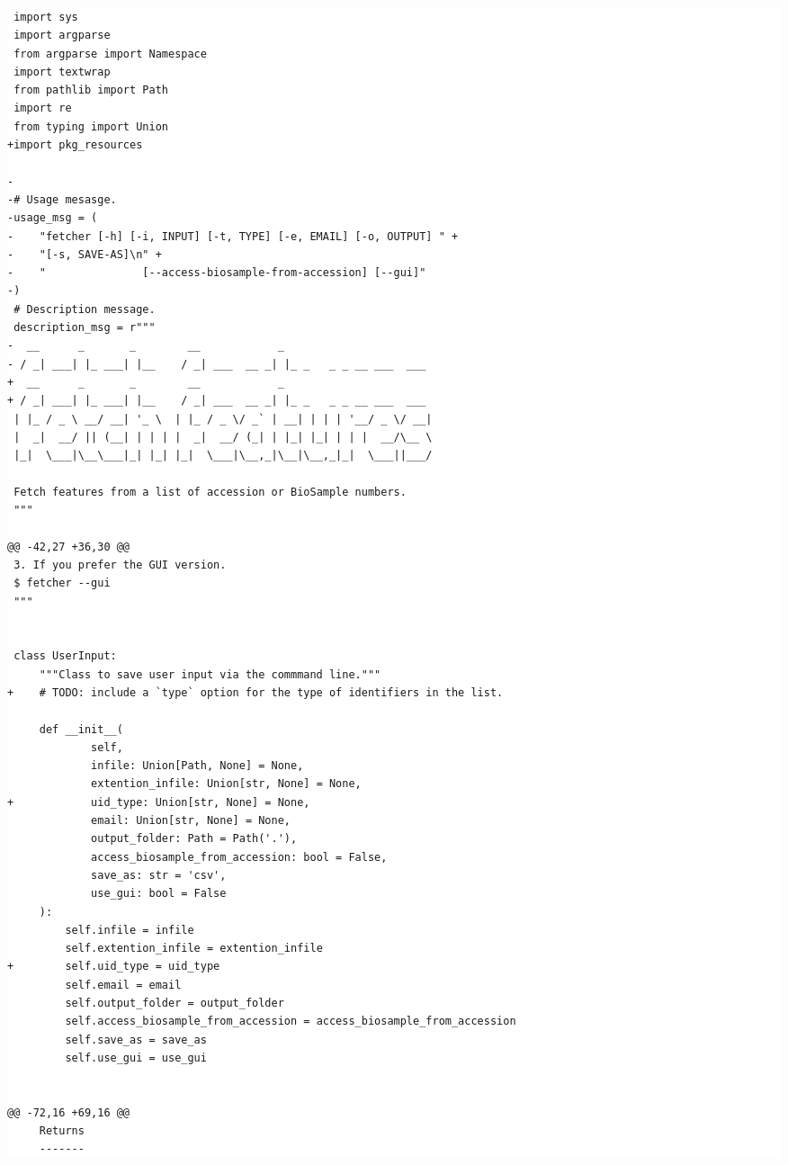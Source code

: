 ```
 import sys
 import argparse
 from argparse import Namespace
 import textwrap
 from pathlib import Path
 import re
 from typing import Union
+import pkg_resources
 
-
-# Usage mesasge.
-usage_msg = (
-    "fetcher [-h] [-i, INPUT] [-t, TYPE] [-e, EMAIL] [-o, OUTPUT] " +
-    "[-s, SAVE-AS]\n" +
-    "               [--access-biosample-from-accession] [--gui]"
-)
 # Description message.
 description_msg = r"""
-  __      _       _        __            _                       
- / _| ___| |_ ___| |__    / _| ___  __ _| |_ _   _ _ __ ___  ___ 
+  __      _       _        __            _
+ / _| ___| |_ ___| |__    / _| ___  __ _| |_ _   _ _ __ ___  ___
 | |_ / _ \ __/ __| '_ \  | |_ / _ \/ _` | __| | | | '__/ _ \/ __|
 |  _|  __/ || (__| | | | |  _|  __/ (_| | |_| |_| | | |  __/\__ \
 |_|  \___|\__\___|_| |_| |_|  \___|\__,_|\__|\__,_|_|  \___||___/
 
 Fetch features from a list of accession or BioSample numbers.
 """
 
@@ -42,27 +36,30 @@
 3. If you prefer the GUI version.
 $ fetcher --gui
 """
 
 
 class UserInput:
     """Class to save user input via the commmand line."""
+    # TODO: include a `type` option for the type of identifiers in the list.
 
     def __init__(
             self,
             infile: Union[Path, None] = None,
             extention_infile: Union[str, None] = None,
+            uid_type: Union[str, None] = None,
             email: Union[str, None] = None,
             output_folder: Path = Path('.'),
             access_biosample_from_accession: bool = False,
             save_as: str = 'csv',
             use_gui: bool = False
     ):
         self.infile = infile
         self.extention_infile = extention_infile
+        self.uid_type = uid_type
         self.email = email
         self.output_folder = output_folder
         self.access_biosample_from_accession = access_biosample_from_accession
         self.save_as = save_as
         self.use_gui = use_gui
 
 
@@ -72,16 +69,16 @@
     Returns
     -------
```